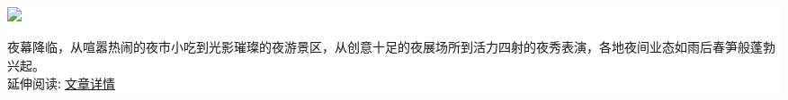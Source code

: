 <img src="https://p1.img.cctvpic.com/photoworkspace/2025/08/15/2025081514093380729.png" />   

夜幕降临，从喧嚣热闹的夜市小吃到光影璀璨的夜游景区，从创意十足的夜展场所到活力四射的夜秀表演，各地夜间业态如雨后春笋般蓬勃兴起。   
延伸阅读: [文章详情](https://news.cctv.com/2025/08/15/ARTIfPjl4XgBr8iGfSi1hSbx250815.shtml)   

<qrcode title="场景上新“加速跑”！“夜”态万千“不打烊” 揭开炫彩“面纱”感受夜经济蓬勃活力" image="https://p1.img.cctvpic.com/photoworkspace/2025/08/15/2025081514093380729.png" />   

